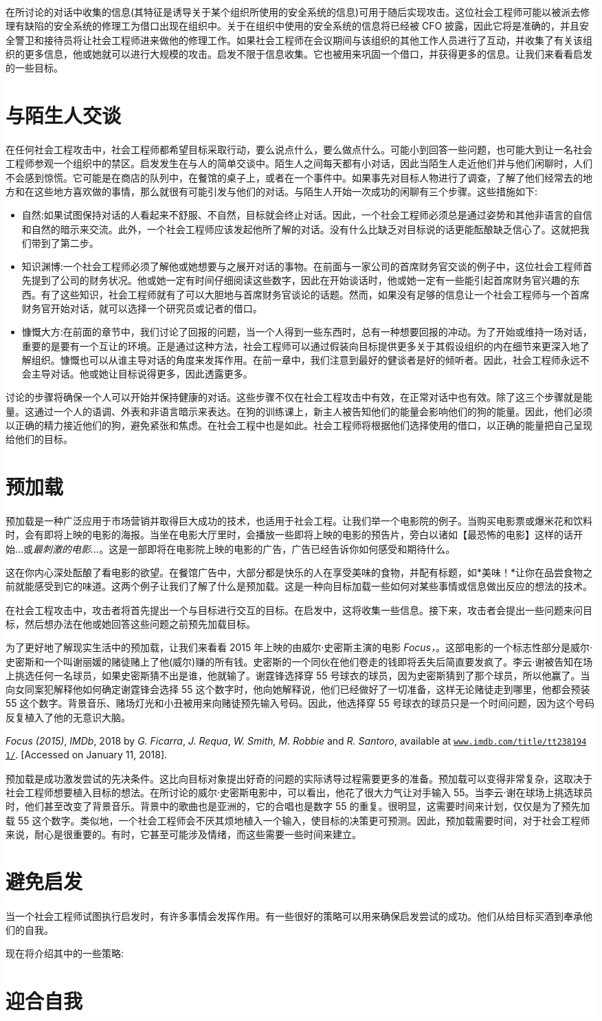 
在所讨论的对话中收集的信息(其特征是诱导关于某个组织所使用的安全系统的信息)可用于随后实现攻击。这位社会工程师可能以被派去修理有缺陷的安全系统的修理工为借口出现在组织中。关于在组织中使用的安全系统的信息将已经被 CFO 披露，因此它将是准确的，并且安全警卫和接待员将让社会工程师进来做他的修理工作。如果社会工程师在会议期间与该组织的其他工作人员进行了互动，并收集了有关该组织的更多信息，他或她就可以进行大规模的攻击。启发不限于信息收集。它也被用来巩固一个借口，并获得更多的信息。让我们来看看启发的一些目标。

# 与陌生人交谈

在任何社会工程攻击中，社会工程师都希望目标采取行动，要么说点什么，要么做点什么。可能小到回答一些问题，也可能大到让一名社会工程师参观一个组织中的禁区。启发发生在与人的简单交谈中。陌生人之间每天都有小对话，因此当陌生人走近他们并与他们闲聊时，人们不会感到惊慌。它可能是在商店的队列中，在餐馆的桌子上，或者在一个事件中。如果事先对目标人物进行了调查，了解了他们经常去的地方和在这些地方喜欢做的事情，那么就很有可能引发与他们的对话。与陌生人开始一次成功的闲聊有三个步骤。这些措施如下:

*   自然:如果试图保持对话的人看起来不舒服、不自然，目标就会终止对话。因此，一个社会工程师必须总是通过姿势和其他非语言的自信和自然的暗示来交流。此外，一个社会工程师应该发起他所了解的对话。没有什么比缺乏对目标说的话更能酝酿缺乏信心了。这就把我们带到了第二步。

*   知识渊博:一个社会工程师必须了解他或她想要与之展开对话的事物。在前面与一家公司的首席财务官交谈的例子中，这位社会工程师首先提到了公司的财务状况。他或她一定有时间仔细阅读这些数字，因此在开始谈话时，他或她一定有一些能引起首席财务官兴趣的东西。有了这些知识，社会工程师就有了可以大胆地与首席财务官谈论的话题。然而，如果没有足够的信息让一个社会工程师与一个首席财务官开始对话，就可以选择一个研究员或记者的借口。
*   慷慨大方:在前面的章节中，我们讨论了回报的问题，当一个人得到一些东西时，总有一种想要回报的冲动。为了开始或维持一场对话，重要的是要有一个互让的环境。正是通过这种方法，社会工程师可以通过假装向目标提供更多关于其假设组织的内在细节来更深入地了解组织。慷慨也可以从谁主导对话的角度来发挥作用。在前一章中，我们注意到最好的健谈者是好的倾听者。因此，社会工程师永远不会主导对话。他或她让目标说得更多，因此透露更多。

讨论的步骤将确保一个人可以开始并保持健康的对话。这些步骤不仅在社会工程攻击中有效，在正常对话中也有效。除了这三个步骤就是能量。这通过一个人的语调、外表和非语言暗示来表达。在狗的训练课上，新主人被告知他们的能量会影响他们的狗的能量。因此，他们必须以正确的精力接近他们的狗，避免紧张和焦虑。在社会工程中也是如此。社会工程师将根据他们选择使用的借口，以正确的能量把自己呈现给他们的目标。

# 预加载

预加载是一种广泛应用于市场营销并取得巨大成功的技术，也适用于社会工程。让我们举一个电影院的例子。当购买电影票或爆米花和饮料时，会有即将上映的电影的海报。当坐在电影大厅里时，会播放一些即将上映的电影的预告片，旁白以诸如【最恐怖的电影】这样的话开始...或*最刺激的电影...*。这是一部即将在电影院上映的电影的广告，广告已经告诉你如何感受和期待什么。

这在你内心深处酝酿了看电影的欲望。在餐馆广告中，大部分都是快乐的人在享受美味的食物，并配有标题，如*美味！*让你在品尝食物之前就能感受到它的味道。这两个例子让我们了解了什么是预加载。这是一种向目标加载一些如何对某些事情或信息做出反应的想法的技术。

在社会工程攻击中，攻击者将首先提出一个与目标进行交互的目标。在启发中，这将收集一些信息。接下来，攻击者会提出一些问题来问目标，然后想办法在他或她回答这些问题之前预先加载目标。

为了更好地了解现实生活中的预加载，让我们来看看 2015 年上映的由威尔·史密斯主演的电影 *Focus，*。这部电影的一个标志性部分是威尔·史密斯和一个叫谢丽媛的赌徒赌上了他(威尔)赚的所有钱。史密斯的一个同伙在他们卷走的钱即将丢失后简直要发疯了。李云·谢被告知在场上挑选任何一名球员，如果史密斯猜不出是谁，他就输了。谢霆锋选择穿 55 号球衣的球员，因为史密斯猜到了那个球员，所以他赢了。当向女同案犯解释他如何确定谢霆锋会选择 55 这个数字时，他向她解释说，他们已经做好了一切准备，这样无论赌徒走到哪里，他都会预装 55 这个数字。背景音乐、赌场灯光和小丑被用来向赌徒预先输入号码。因此，他选择穿 55 号球衣的球员只是一个时间问题，因为这个号码反复植入了他的无意识大脑。

*Focus (2015)*, *IMDb*, 2018 by *G. Ficarra*, *J. Requa*, *W. Smith, M. Robbie* and *R. Santoro*, available at [`www.imdb.com/title/tt2381941/`](http://www.imdb.com/title/tt2381941/). [Accessed on January 11, 2018].

预加载是成功激发尝试的先决条件。这比向目标对象提出好奇的问题的实际诱导过程需要更多的准备。预加载可以变得非常复杂，这取决于社会工程师想要植入目标的想法。在所讨论的威尔·史密斯电影中，可以看出，他花了很大力气让对手输入 55。当李云·谢在球场上挑选球员时，他们甚至改变了背景音乐。背景中的歌曲也是亚洲的，它的合唱也是数字 55 的重复。很明显，这需要时间来计划，仅仅是为了预先加载 55 这个数字。类似地，一个社会工程师会不厌其烦地植入一个输入，使目标的决策更可预测。因此，预加载需要时间，对于社会工程师来说，耐心是很重要的。有时，它甚至可能涉及情绪，而这些需要一些时间来建立。

# 避免启发

当一个社会工程师试图执行启发时，有许多事情会发挥作用。有一些很好的策略可以用来确保启发尝试的成功。他们从给目标买酒到奉承他们的自我。

现在将介绍其中的一些策略:

# 迎合自我
